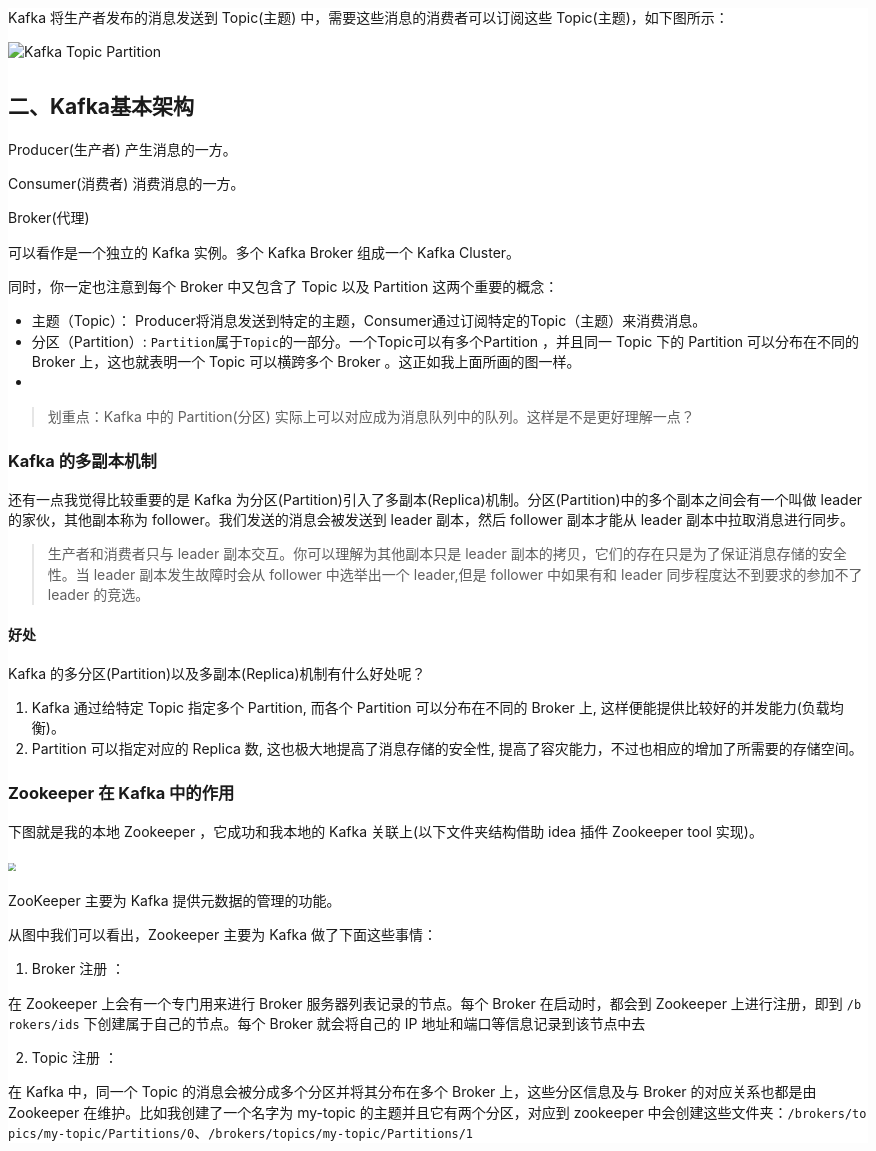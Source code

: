 Kafka 将生产者发布的消息发送到 Topic(主题) 中，需要这些消息的消费者可以订阅这些 Topic(主题)，如下图所示：

![Kafka Topic Partition](https://my-blog-to-use.oss-cn-beijing.aliyuncs.com/2019-11/KafkaTopicPartitioning.png)

## 二、Kafka基本架构

Producer(生产者) 产生消息的一方。

Consumer(消费者) 消费消息的一方。

Broker(代理)

可以看作是一个独立的 Kafka 实例。多个 Kafka Broker 组成一个 Kafka Cluster。

同时，你一定也注意到每个 Broker 中又包含了 Topic 以及 Partition 这两个重要的概念：

- 主题（Topic）： Producer将消息发送到特定的主题，Consumer通过订阅特定的Topic（主题）来消费消息。
- 分区（Partition）: `Partition`属于`Topic`的一部分。一个Topic可以有多个Partition ，并且同一 Topic 下的 Partition 可以分布在不同的 Broker 上，这也就表明一个 Topic 可以横跨多个 Broker 。这正如我上面所画的图一样。
- 

> 划重点：Kafka 中的 Partition(分区) 实际上可以对应成为消息队列中的队列。这样是不是更好理解一点？

### Kafka 的多副本机制

还有一点我觉得比较重要的是 Kafka 为分区(Partition)引入了多副本(Replica)机制。分区(Partition)中的多个副本之间会有一个叫做 leader 的家伙，其他副本称为 follower。我们发送的消息会被发送到 leader 副本，然后 follower 副本才能从 leader 副本中拉取消息进行同步。

> 生产者和消费者只与 leader 副本交互。你可以理解为其他副本只是 leader 副本的拷贝，它们的存在只是为了保证消息存储的安全性。当 leader 副本发生故障时会从 follower 中选举出一个 leader,但是 follower 中如果有和 leader 同步程度达不到要求的参加不了 leader 的竞选。

#### 好处

Kafka 的多分区(Partition)以及多副本(Replica)机制有什么好处呢？

1. Kafka 通过给特定 Topic 指定多个 Partition, 而各个 Partition 可以分布在不同的 Broker 上, 这样便能提供比较好的并发能力(负载均衡)。
2. Partition 可以指定对应的 Replica 数, 这也极大地提高了消息存储的安全性, 提高了容灾能力，不过也相应的增加了所需要的存储空间。

### Zookeeper 在 Kafka 中的作用

下图就是我的本地 Zookeeper ，它成功和我本地的 Kafka 关联上(以下文件夹结构借助 idea 插件 Zookeeper tool 实现)。

<img src="https://my-blog-to-use.oss-cn-beijing.aliyuncs.com/2019-11/zookeeper-kafka.jpg" style="zoom:50%;" />

ZooKeeper 主要为 Kafka 提供元数据的管理的功能。

从图中我们可以看出，Zookeeper 主要为 Kafka 做了下面这些事情：

1. Broker 注册 ：

在 Zookeeper 上会有一个专门用来进行 Broker 服务器列表记录的节点。每个 Broker 在启动时，都会到 Zookeeper 上进行注册，即到 `/brokers/ids` 下创建属于自己的节点。每个 Broker 就会将自己的 IP 地址和端口等信息记录到该节点中去

2. Topic 注册 ：

在 Kafka 中，同一个 Topic 的消息会被分成多个分区并将其分布在多个 Broker 上，这些分区信息及与 Broker 的对应关系也都是由 Zookeeper 在维护。比如我创建了一个名字为 my-topic 的主题并且它有两个分区，对应到 zookeeper 中会创建这些文件夹：`/brokers/topics/my-topic/Partitions/0`、`/brokers/topics/my-topic/Partitions/1`
